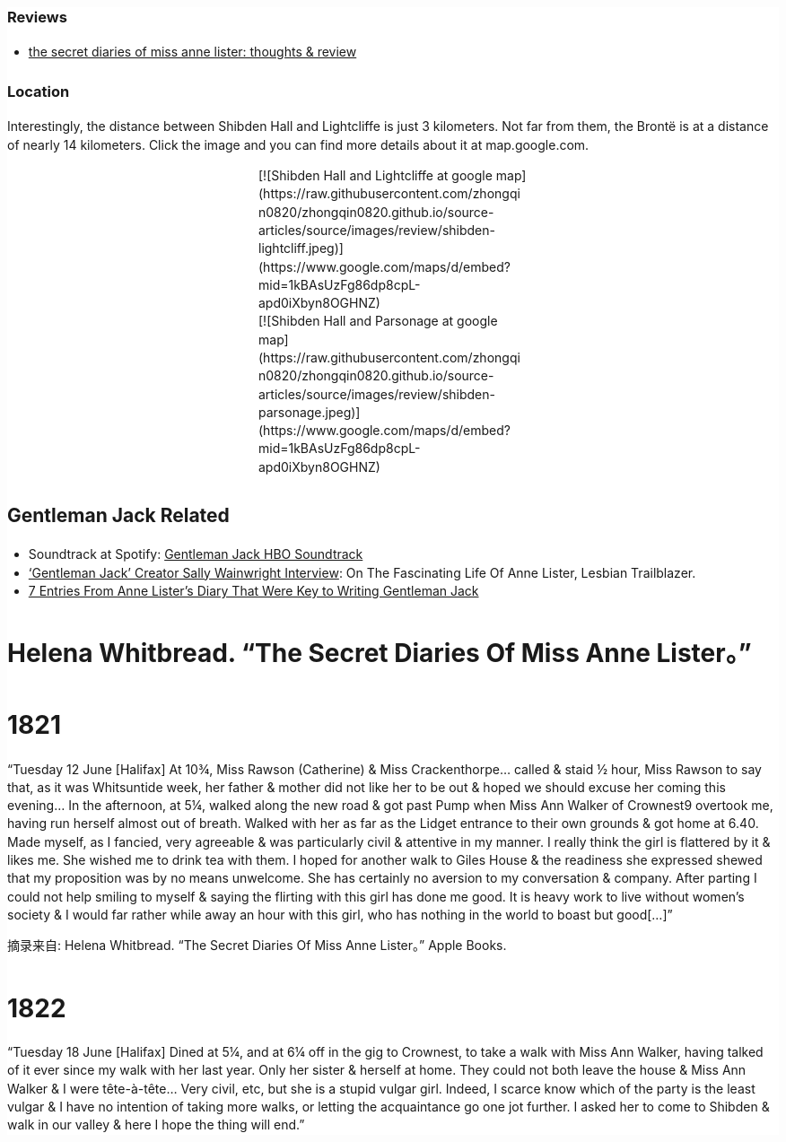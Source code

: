 ### Reviews
- [the secret diaries of miss anne lister: thoughts & review](https://medium.com/@netherprxnce/the-secret-diaries-of-miss-anne-lister-thoughts-review-41558b1107f4)

### Location
Interestingly, the distance between Shibden Hall and Lightcliffe is just 3 kilometers. Not far from them, the Brontë is at a distance of nearly 14 kilometers. Click the image and you can find more details about it at map.google.com.

<div style="width: 300px; margin: auto">
[![Shibden Hall and Lightcliffe at google map](https://raw.githubusercontent.com/zhongqin0820/zhongqin0820.github.io/source-articles/source/images/review/shibden-lightcliff.jpeg)](https://www.google.com/maps/d/embed?mid=1kBAsUzFg86dp8cpL-apd0iXbyn8OGHNZ)
</div>

<div style="width: 300px; margin: auto">
[![Shibden Hall and Parsonage at google map](https://raw.githubusercontent.com/zhongqin0820/zhongqin0820.github.io/source-articles/source/images/review/shibden-parsonage.jpeg)](https://www.google.com/maps/d/embed?mid=1kBAsUzFg86dp8cpL-apd0iXbyn8OGHNZ)
</div>

## Gentleman Jack Related
- Soundtrack at Spotify: [Gentleman Jack HBO Soundtrack](https://open.spotify.com/playlist/6xTVyZeMjOLu9QWlBOXwzx)
- [‘Gentleman Jack’ Creator Sally Wainwright Interview](https://decider.com/2019/05/13/gentleman-jack-sally-wainwright-interview/): On The Fascinating Life Of Anne Lister, Lesbian Trailblazer.
- [7 Entries From Anne Lister’s Diary That Were Key to Writing Gentleman Jack](https://www.vulture.com/amp/2019/05/gentleman-jack-anne-lister-diaries-sally-wainwright.html)

# Helena Whitbread. “The Secret Diaries Of Miss Anne Lister。”
# 1821
“Tuesday 12 June [Halifax]
At 10¾, Miss Rawson (Catherine) & Miss Crackenthorpe… called & staid ½ hour, Miss Rawson to say that, as it was Whitsuntide week, her father & mother did not like her to be out & hoped we should excuse her coming this evening… In the afternoon, at 5¼, walked along the new road & got past Pump when Miss Ann Walker of Crownest9 overtook me, having run herself almost out of breath. Walked with her as far as the Lidget entrance to their own grounds & got home at 6.40. Made myself, as I fancied, very agreeable & was particularly civil & attentive in my manner. I really think the girl is flattered by it & likes me. She wished me to drink tea with them. I hoped for another walk to Giles House & the readiness she expressed shewed that my proposition was by no means unwelcome. She has certainly no aversion to my conversation & company. After parting I could not help smiling to myself & saying the flirting with this girl has done me good. It is heavy work to live without women’s society & I would far rather while away an hour with this girl, who has nothing in the world to boast but good[…]”

摘录来自: Helena Whitbread. “The Secret Diaries Of Miss Anne Lister。” Apple Books.

# 1822
“Tuesday 18 June [Halifax]
Dined at 5¼, and at 6¼ off in the gig to Crownest, to take a walk with Miss Ann Walker, having talked of it ever since my walk with her last year. Only her sister & herself at home. They could not both leave the house & Miss Ann Walker & I were tête-à-tête… Very civil, etc, but she is a stupid vulgar girl. Indeed, I scarce know which of the party is the least vulgar & I have no intention of taking more walks, or letting the acquaintance go one jot further. I asked her to come to Shibden & walk in our valley & here I hope the thing will end.”
